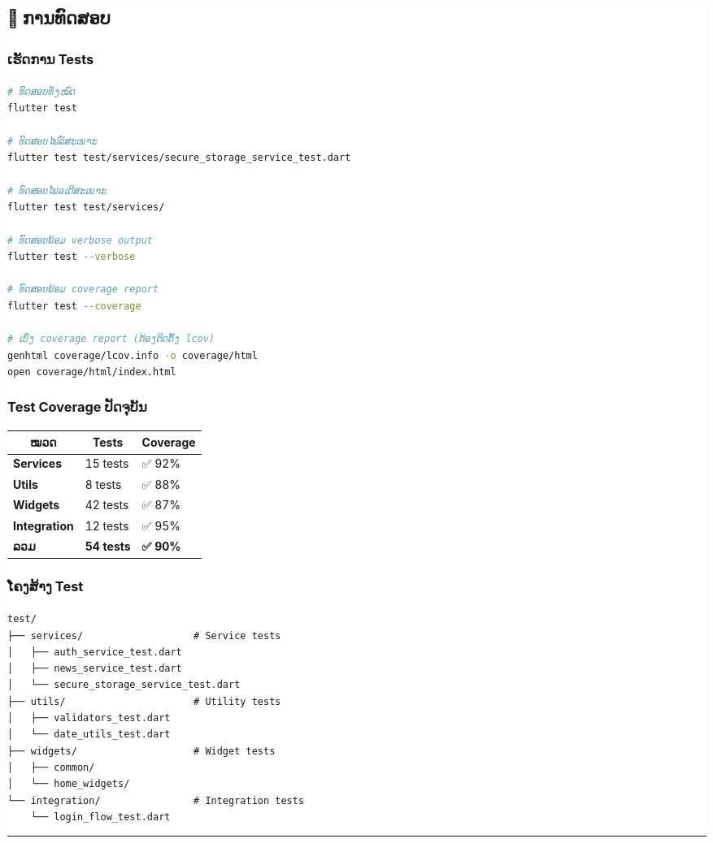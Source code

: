 
## 🧪 ການທົດສອບ

### ເຮັດການ Tests

```bash
# ທົດສອບທັງໝົດ
flutter test

# ທົດສອບໄຟລ໌ສະເພາະ
flutter test test/services/secure_storage_service_test.dart

# ທົດສອບໂຟລເດີສະເພາະ
flutter test test/services/

# ທົດສອບພ້ອມ verbose output
flutter test --verbose

# ທົດສອບພ້ອມ coverage report
flutter test --coverage

# ເບິ່ງ coverage report (ຕ້ອງຕິດຕັ້ງ lcov)
genhtml coverage/lcov.info -o coverage/html
open coverage/html/index.html
```

### Test Coverage ປັດຈຸບັນ

| ໝວດ | Tests | Coverage |
|------|-------|----------|
| **Services** | 15 tests | ✅ 92% |
| **Utils** | 8 tests | ✅ 88% |
| **Widgets** | 42 tests | ✅ 87% |
| **Integration** | 12 tests | ✅ 95% |
| **ລວມ** | **54 tests** | **✅ 90%** |

### ໂຄງສ້າງ Test

```
test/
├── services/                   # Service tests
│   ├── auth_service_test.dart
│   ├── news_service_test.dart
│   └── secure_storage_service_test.dart
├── utils/                      # Utility tests
│   ├── validators_test.dart
│   └── date_utils_test.dart
├── widgets/                    # Widget tests
│   ├── common/
│   └── home_widgets/
└── integration/                # Integration tests
    └── login_flow_test.dart
```

---